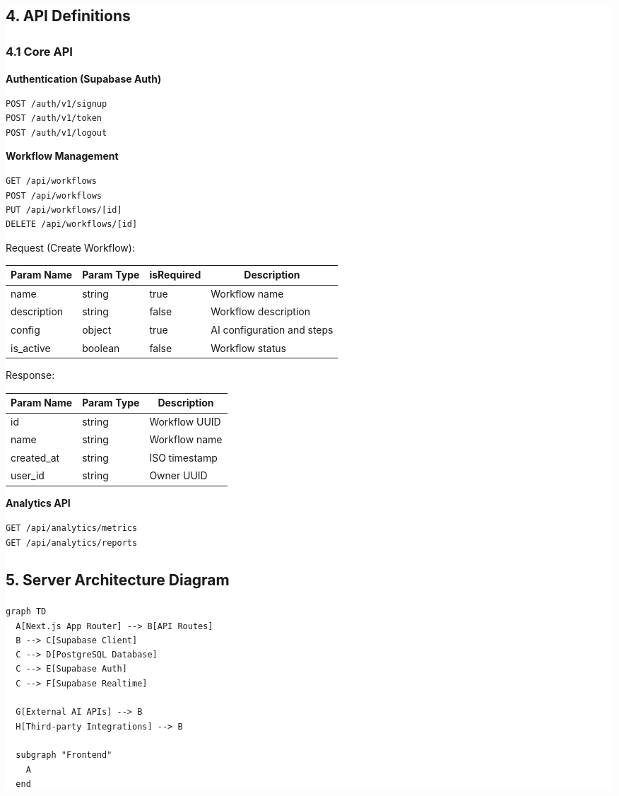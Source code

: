 ## 4. API Definitions

### 4.1 Core API

**Authentication (Supabase Auth)**

```
POST /auth/v1/signup
POST /auth/v1/token
POST /auth/v1/logout
```

**Workflow Management**

```
GET /api/workflows
POST /api/workflows
PUT /api/workflows/[id]
DELETE /api/workflows/[id]
```

Request (Create Workflow):

| Param Name  | Param Type | isRequired | Description                |
| ----------- | ---------- | ---------- | -------------------------- |
| name        | string     | true       | Workflow name              |
| description | string     | false      | Workflow description       |
| config      | object     | true       | AI configuration and steps |
| is\_active  | boolean    | false      | Workflow status            |

Response:

| Param Name  | Param Type | Description   |
| ----------- | ---------- | ------------- |
| id          | string     | Workflow UUID |
| name        | string     | Workflow name |
| created\_at | string     | ISO timestamp |
| user\_id    | string     | Owner UUID    |

**Analytics API**

```
GET /api/analytics/metrics
GET /api/analytics/reports
```

## 5. Server Architecture Diagram

```mermaid
graph TD
  A[Next.js App Router] --> B[API Routes]
  B --> C[Supabase Client]
  C --> D[PostgreSQL Database]
  C --> E[Supabase Auth]
  C --> F[Supabase Realtime]
  
  G[External AI APIs] --> B
  H[Third-party Integrations] --> B

  subgraph "Frontend"
    A
  end
```